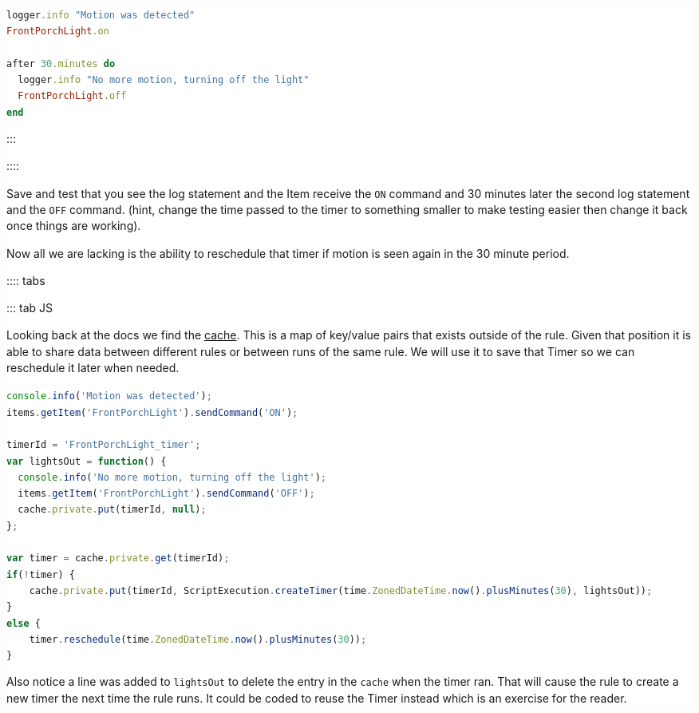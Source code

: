 ```ruby
logger.info "Motion was detected"
FrontPorchLight.on

after 30.minutes do
  logger.info "No more motion, turning off the light"
  FrontPorchLight.off
end
```

:::

::::

Save and test that you see the log statement and the Item receive the `ON` command and 30 minutes later the second log statement and the `OFF` command.
(hint, change the time passed to the timer to something smaller to make testing easier then change it back once things are working).

Now all we are lacking is the ability to reschedule that timer if motion is seen again in the 30 minute period.

:::: tabs

::: tab JS

Looking back at the docs we find the [cache](/addons/automation/jsscripting/#cache).
This is a map of key/value pairs that exists outside of the rule.
Given that position it is able to share data between different rules or between runs of the same rule.
We will use it to save that Timer so we can reschedule it later when needed.

```javascript
console.info('Motion was detected');
items.getItem('FrontPorchLight').sendCommand('ON');

timerId = 'FrontPorchLight_timer';
var lightsOut = function() {
  console.info('No more motion, turning off the light');
  items.getItem('FrontPorchLight').sendCommand('OFF');
  cache.private.put(timerId, null);
};

var timer = cache.private.get(timerId);
if(!timer) {
    cache.private.put(timerId, ScriptExecution.createTimer(time.ZonedDateTime.now().plusMinutes(30), lightsOut));
}
else {
    timer.reschedule(time.ZonedDateTime.now().plusMinutes(30));
}
```

Also notice a line was added to `lightsOut` to delete the entry in the `cache` when the timer ran.
That will cause the rule to create a new timer the next time the rule runs.
It could be coded to reuse the Timer instead which is an exercise for the reader.
